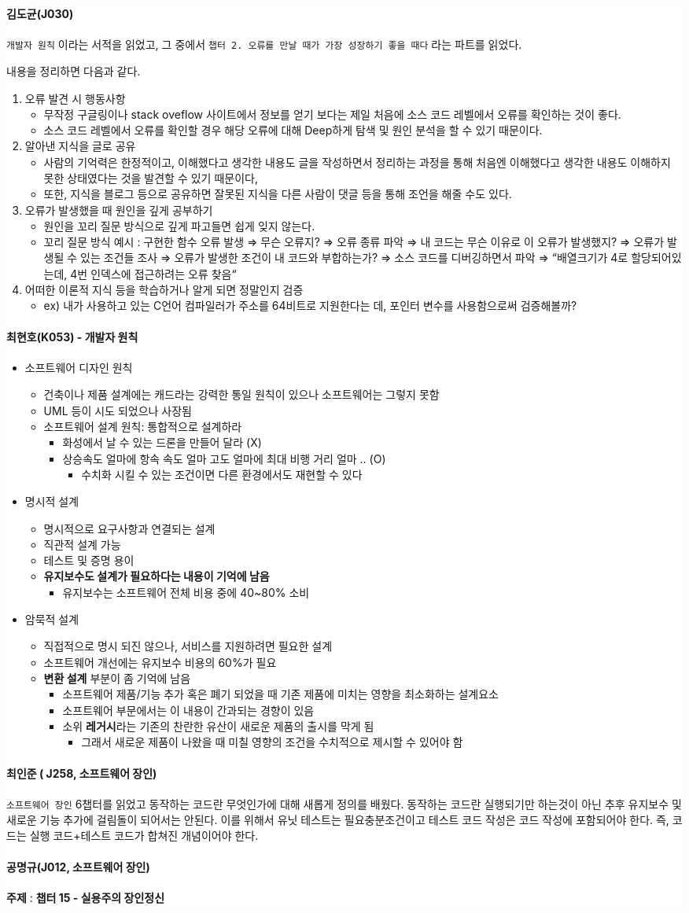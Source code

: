 #### 김도균(J030)

`개발자 원칙` 이라는 서적을 읽었고, 그 중에서 `챕터 2. 오류를 만날 때가 가장 성장하기 좋을 때다` 라는 파트를 읽었다.

내용을 정리하면 다음과 같다.

1. 오류 발견 시 행동사항
   - 무작정 구글링이나 stack oveflow 사이트에서 정보를 얻기 보다는 제일 처음에 소스 코드 레벨에서 오류를 확인하는 것이 좋다.
   - 소스 코드 레벨에서 오류를 확인할 경우 해당 오류에 대해 Deep하게 탐색 및 원인 분석을 할 수 있기 때문이다.
2. 알아낸 지식을 글로 공유
   - 사람의 기억력은 한정적이고, 이해했다고 생각한 내용도 글을 작성하면서 정리하는 과정을 통해 처음엔 이해했다고 생각한 내용도 이해하지 못한 상태였다는 것을 발견할 수 있기 때문이다,
   - 또한, 지식을 블로그 등으로 공유하면 잘못된 지식을 다른 사람이 댓글 등을 통해 조언을 해줄 수도 있다.
3. 오류가 발생했을 때 원인을 깊게 공부하기
   - 원인을 꼬리 질문 방식으로 깊게 파고들면 쉽게 잊지 않는다.
   - 꼬리 질문 방식 예시 : 구현한 함수 오류 발생 ⇒ 무슨 오류지? ⇒ 오류 종류 파악 ⇒ 내 코드는 무슨 이유로 이 오류가 발생했지? ⇒ 오류가 발생될 수 있는 조건들 조사 ⇒ 오류가 발생한 조건이 내 코드와 부합하는가? ⇒ 소스 코드를 디버깅하면서 파악 ⇒ “배열크기가 4로 할당되어있는데, 4번 인덱스에 접근하려는 오류 찾음“
4. 어떠한 이론적 지식 등을 학습하거나 알게 되면 정말인지 검증
   - ex) 내가 사용하고 있는 C언어 컴파일러가 주소를 64비트로 지원한다는 데, 포인터 변수를 사용함으로써 검증해볼까?

#### 최현호(K053) - 개발자 원칙

- 소프트웨어 디자인 원칙
  - 건축이나 제품 설계에는 캐드라는 강력한 통일 원칙이 있으나 소프트웨어는 그렇지 못함
  - UML 등이 시도 되었으나 사장됨
  - 소프트웨어 설계 원칙: 통합적으로 설계하라
    - 화성에서 날 수 있는 드론을 만들어 달라 (X)
    - 상승속도 얼마에 항속 속도 얼마 고도 얼마에 최대 비행 거리 얼마 .. (O)
      - 수치화 시킬 수 있는 조건이면 다른 환경에서도 재현할 수 있다
- 명시적 설계
  - 명시적으로 요구사항과 연결되는 설계
  - 직관적 설계 가능
  - 테스트 및 증명 용이
  - **유지보수도 설계가 필요하다는 내용이 기억에 남음**
    - 유지보수는 소프트웨어 전체 비용 중에 40~80% 소비
- 암묵적 설계

  - 직접적으로 명시 되진 않으나, 서비스를 지원하려면 필요한 설계
  - 소프트웨어 개선에는 유지보수 비용의 60%가 필요
  - **변환 설계** 부분이 좀 기억에 남음
    - 소프트웨어 제품/기능 추가 혹은 폐기 되었을 때 기존 제품에 미치는 영향을 최소화하는 설계요소
    - 소프트웨어 부문에서는 이 내용이 간과되는 경향이 있음
    - 소위 **레거시**라는 기존의 찬란한 유산이 새로운 제품의 출시를 막게 됨
      - 그래서 새로운 제품이 나왔을 때 미칠 영향의 조건을 수치적으로 제시할 수 있어야 함

#### 최인준 ( J258, 소프트웨어 장인)

`소프트웨어 장인` 6챕터를 읽었고 동작하는 코드란 무엇인가에 대해 새롭게 정의를 배웠다. 동작하는 코드란 실행되기만 하는것이 아닌 추후 유지보수 및 새로운 기능 추가에 걸림돌이 되어서는 안된다. 이를 위해서 유닛 테스트는 필요충분조건이고 테스트 코드 작성은 코드 작성에 포함되어야 한다. 즉, 코드는 실행 코드+테스트 코드가 합쳐진 개념이어야 한다.

#### 공명규(J012, 소프트웨어 장인)

**주제** : **챕터 15 - 실용주의 장인정신**
